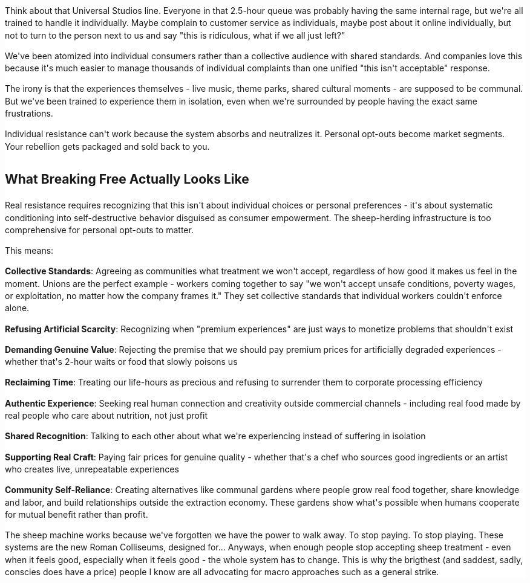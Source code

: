 Think about that Universal Studios line. Everyone in that 2.5-hour queue was probably having the same internal rage, but we're all trained to handle it individually. Maybe complain to customer service as individuals, maybe post about it online individually, but not to turn to the person next to us and say "this is ridiculous, what if we all just left?"

We've been atomized into individual consumers rather than a collective audience with shared standards. And companies love this because it's much easier to manage thousands of individual complaints than one unified "this isn't acceptable" response.

The irony is that the experiences themselves - live music, theme parks, shared cultural moments - are supposed to be communal. But we've been trained to experience them in isolation, even when we're surrounded by people having the exact same frustrations.

Individual resistance can't work because the system absorbs and neutralizes it. Personal opt-outs become market segments. Your rebellion gets packaged and sold back to you.

## What Breaking Free Actually Looks Like

Real resistance requires recognizing that this isn't about individual choices or personal preferences - it's about systematic conditioning into self-destructive behavior disguised as consumer empowerment. The sheep-herding infrastructure is too comprehensive for personal opt-outs to matter.

This means:

**Collective Standards**: Agreeing as communities what treatment we won't accept, regardless of how good it makes us feel in the moment. Unions are the perfect example - workers coming together to say "we won't accept unsafe conditions, poverty wages, or exploitation, no matter how the company frames it." They set collective standards that individual workers couldn't enforce alone.

**Refusing Artificial Scarcity**: Recognizing when "premium experiences" are just ways to monetize problems that shouldn't exist

**Demanding Genuine Value**: Rejecting the premise that we should pay premium prices for artificially degraded experiences - whether that's 2-hour waits or food that slowly poisons us

**Reclaiming Time**: Treating our life-hours as precious and refusing to surrender them to corporate processing efficiency

**Authentic Experience**: Seeking real human connection and creativity outside commercial channels - including real food made by real people who care about nutrition, not just profit

**Shared Recognition**: Talking to each other about what we're experiencing instead of suffering in isolation

**Supporting Real Craft**: Paying fair prices for genuine quality - whether that's a chef who sources good ingredients or an artist who creates live, unrepeatable experiences

**Community Self-Reliance**: Creating alternatives like communal gardens where people grow real food together, share knowledge and labor, and build relationships outside the extraction economy. These gardens show what's possible when humans cooperate for mutual benefit rather than profit.

The sheep machine works because we've forgotten we have the power to walk away. To stop paying. To stop playing. These systems are the new Roman Colliseums, designed for... Anyways, when enough people stop accepting sheep treatment - even when it feels good, especially when it feels good - the whole system has to change. This is why the brigthest (and saddest, sadly, conscies does have a price) people I know are all advocating for macro approaches such as a general strike.
